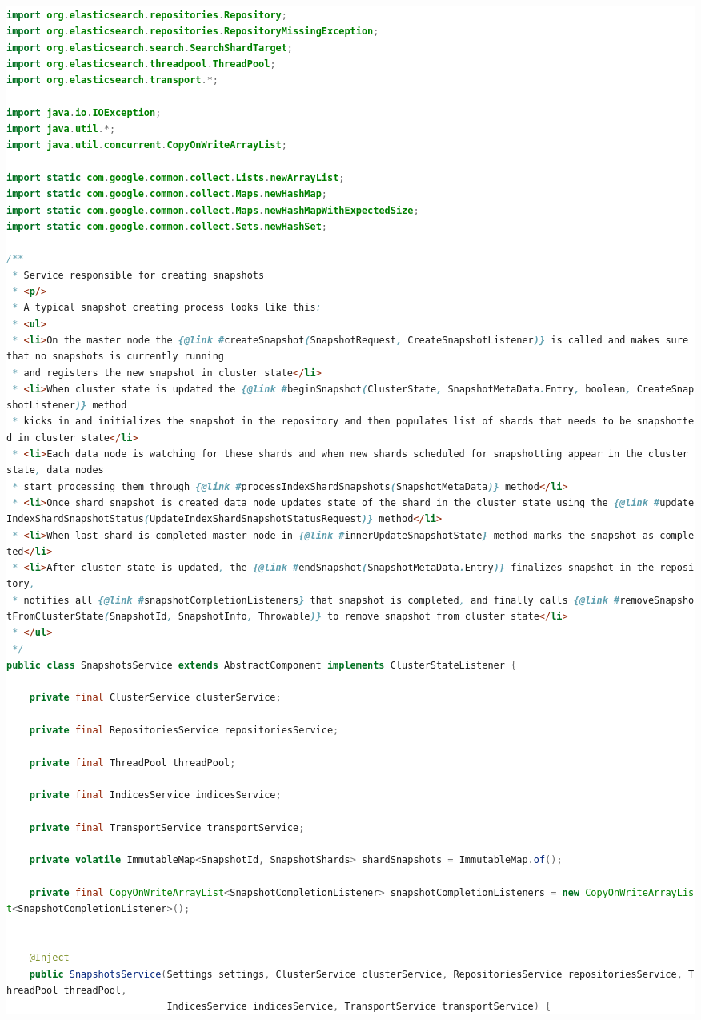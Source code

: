 ```java
import org.elasticsearch.repositories.Repository;
import org.elasticsearch.repositories.RepositoryMissingException;
import org.elasticsearch.search.SearchShardTarget;
import org.elasticsearch.threadpool.ThreadPool;
import org.elasticsearch.transport.*;

import java.io.IOException;
import java.util.*;
import java.util.concurrent.CopyOnWriteArrayList;

import static com.google.common.collect.Lists.newArrayList;
import static com.google.common.collect.Maps.newHashMap;
import static com.google.common.collect.Maps.newHashMapWithExpectedSize;
import static com.google.common.collect.Sets.newHashSet;

/**
 * Service responsible for creating snapshots
 * <p/>
 * A typical snapshot creating process looks like this:
 * <ul>
 * <li>On the master node the {@link #createSnapshot(SnapshotRequest, CreateSnapshotListener)} is called and makes sure that no snapshots is currently running
 * and registers the new snapshot in cluster state</li>
 * <li>When cluster state is updated the {@link #beginSnapshot(ClusterState, SnapshotMetaData.Entry, boolean, CreateSnapshotListener)} method
 * kicks in and initializes the snapshot in the repository and then populates list of shards that needs to be snapshotted in cluster state</li>
 * <li>Each data node is watching for these shards and when new shards scheduled for snapshotting appear in the cluster state, data nodes
 * start processing them through {@link #processIndexShardSnapshots(SnapshotMetaData)} method</li>
 * <li>Once shard snapshot is created data node updates state of the shard in the cluster state using the {@link #updateIndexShardSnapshotStatus(UpdateIndexShardSnapshotStatusRequest)} method</li>
 * <li>When last shard is completed master node in {@link #innerUpdateSnapshotState} method marks the snapshot as completed</li>
 * <li>After cluster state is updated, the {@link #endSnapshot(SnapshotMetaData.Entry)} finalizes snapshot in the repository,
 * notifies all {@link #snapshotCompletionListeners} that snapshot is completed, and finally calls {@link #removeSnapshotFromClusterState(SnapshotId, SnapshotInfo, Throwable)} to remove snapshot from cluster state</li>
 * </ul>
 */
public class SnapshotsService extends AbstractComponent implements ClusterStateListener {

    private final ClusterService clusterService;

    private final RepositoriesService repositoriesService;

    private final ThreadPool threadPool;

    private final IndicesService indicesService;

    private final TransportService transportService;

    private volatile ImmutableMap<SnapshotId, SnapshotShards> shardSnapshots = ImmutableMap.of();

    private final CopyOnWriteArrayList<SnapshotCompletionListener> snapshotCompletionListeners = new CopyOnWriteArrayList<SnapshotCompletionListener>();


    @Inject
    public SnapshotsService(Settings settings, ClusterService clusterService, RepositoriesService repositoriesService, ThreadPool threadPool,
                            IndicesService indicesService, TransportService transportService) {
```